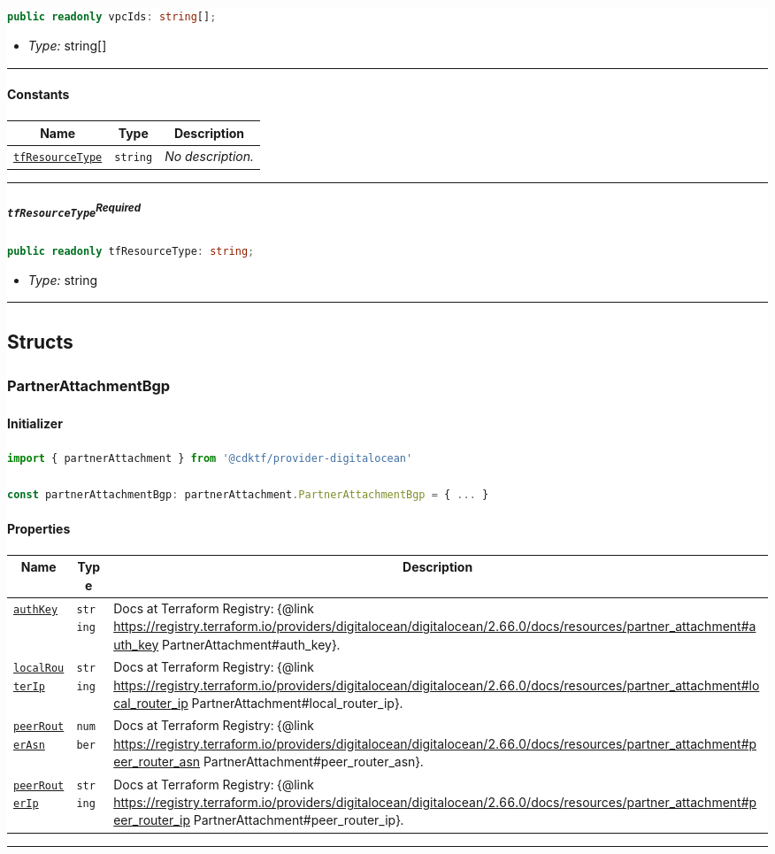 ```typescript
public readonly vpcIds: string[];
```

- *Type:* string[]

---

#### Constants <a name="Constants" id="Constants"></a>

| **Name** | **Type** | **Description** |
| --- | --- | --- |
| <code><a href="#@cdktf/provider-digitalocean.partnerAttachment.PartnerAttachment.property.tfResourceType">tfResourceType</a></code> | <code>string</code> | *No description.* |

---

##### `tfResourceType`<sup>Required</sup> <a name="tfResourceType" id="@cdktf/provider-digitalocean.partnerAttachment.PartnerAttachment.property.tfResourceType"></a>

```typescript
public readonly tfResourceType: string;
```

- *Type:* string

---

## Structs <a name="Structs" id="Structs"></a>

### PartnerAttachmentBgp <a name="PartnerAttachmentBgp" id="@cdktf/provider-digitalocean.partnerAttachment.PartnerAttachmentBgp"></a>

#### Initializer <a name="Initializer" id="@cdktf/provider-digitalocean.partnerAttachment.PartnerAttachmentBgp.Initializer"></a>

```typescript
import { partnerAttachment } from '@cdktf/provider-digitalocean'

const partnerAttachmentBgp: partnerAttachment.PartnerAttachmentBgp = { ... }
```

#### Properties <a name="Properties" id="Properties"></a>

| **Name** | **Type** | **Description** |
| --- | --- | --- |
| <code><a href="#@cdktf/provider-digitalocean.partnerAttachment.PartnerAttachmentBgp.property.authKey">authKey</a></code> | <code>string</code> | Docs at Terraform Registry: {@link https://registry.terraform.io/providers/digitalocean/digitalocean/2.66.0/docs/resources/partner_attachment#auth_key PartnerAttachment#auth_key}. |
| <code><a href="#@cdktf/provider-digitalocean.partnerAttachment.PartnerAttachmentBgp.property.localRouterIp">localRouterIp</a></code> | <code>string</code> | Docs at Terraform Registry: {@link https://registry.terraform.io/providers/digitalocean/digitalocean/2.66.0/docs/resources/partner_attachment#local_router_ip PartnerAttachment#local_router_ip}. |
| <code><a href="#@cdktf/provider-digitalocean.partnerAttachment.PartnerAttachmentBgp.property.peerRouterAsn">peerRouterAsn</a></code> | <code>number</code> | Docs at Terraform Registry: {@link https://registry.terraform.io/providers/digitalocean/digitalocean/2.66.0/docs/resources/partner_attachment#peer_router_asn PartnerAttachment#peer_router_asn}. |
| <code><a href="#@cdktf/provider-digitalocean.partnerAttachment.PartnerAttachmentBgp.property.peerRouterIp">peerRouterIp</a></code> | <code>string</code> | Docs at Terraform Registry: {@link https://registry.terraform.io/providers/digitalocean/digitalocean/2.66.0/docs/resources/partner_attachment#peer_router_ip PartnerAttachment#peer_router_ip}. |

---